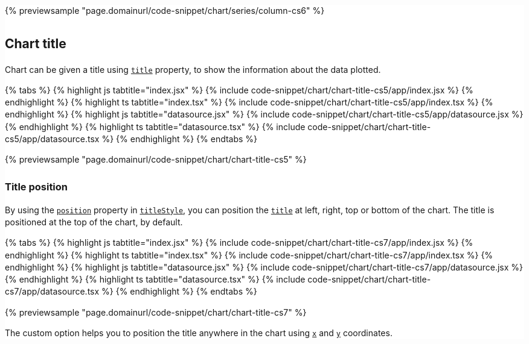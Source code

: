 
{% previewsample "page.domainurl/code-snippet/chart/series/column-cs6" %}

## Chart title

Chart can be given a title using [`title`](https://ej2.syncfusion.com/react/documentation/api/chart/chartModel/#title) property, to show the information about the data plotted.

{% tabs %}
{% highlight js tabtitle="index.jsx" %}
{% include code-snippet/chart/chart-title-cs5/app/index.jsx %}
{% endhighlight %}
{% highlight ts tabtitle="index.tsx" %}
{% include code-snippet/chart/chart-title-cs5/app/index.tsx %}
{% endhighlight %}
{% highlight js tabtitle="datasource.jsx" %}
{% include code-snippet/chart/chart-title-cs5/app/datasource.jsx %}
{% endhighlight %}
{% highlight ts tabtitle="datasource.tsx" %}
{% include code-snippet/chart/chart-title-cs5/app/datasource.tsx %}
{% endhighlight %}
{% endtabs %}

{% previewsample "page.domainurl/code-snippet/chart/chart-title-cs5" %}

### Title position

By using the [`position`](https://ej2.syncfusion.com/react/documentation/api/chart/titleSettingsModel/#position) property in [`titleStyle`](https://ej2.syncfusion.com/react/documentation/api/chart/chartModel/#titlestyle), you can position the [`title`](https://ej2.syncfusion.com/react/documentation/api/chart/chartModel/#title) at left, right, top or bottom of the chart. The title is positioned at the top of the chart, by default.

{% tabs %}
{% highlight js tabtitle="index.jsx" %}
{% include code-snippet/chart/chart-title-cs7/app/index.jsx %}
{% endhighlight %}
{% highlight ts tabtitle="index.tsx" %}
{% include code-snippet/chart/chart-title-cs7/app/index.tsx %}
{% endhighlight %}
{% highlight js tabtitle="datasource.jsx" %}
{% include code-snippet/chart/chart-title-cs7/app/datasource.jsx %}
{% endhighlight %}
{% highlight ts tabtitle="datasource.tsx" %}
{% include code-snippet/chart/chart-title-cs7/app/datasource.tsx %}
{% endhighlight %}
{% endtabs %}

{% previewsample "page.domainurl/code-snippet/chart/chart-title-cs7" %}

The custom option helps you to position the title anywhere in the chart using [`x`](https://ej2.syncfusion.com/react/documentation/api/chart/titleSettingsModel/#x) and [`y`](https://ej2.syncfusion.com/react/documentation/api/chart/titleSettingsModel/#y) coordinates.

